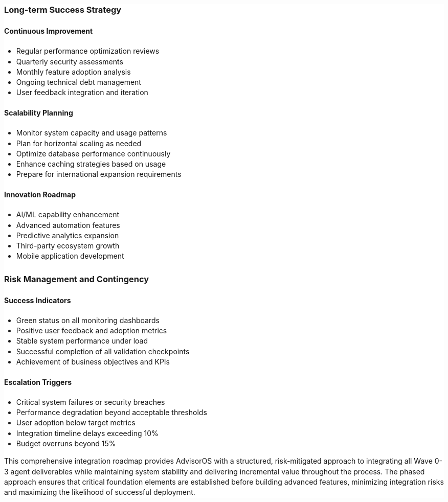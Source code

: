 ### Long-term Success Strategy

#### Continuous Improvement
- Regular performance optimization reviews
- Quarterly security assessments
- Monthly feature adoption analysis
- Ongoing technical debt management
- User feedback integration and iteration

#### Scalability Planning
- Monitor system capacity and usage patterns
- Plan for horizontal scaling as needed
- Optimize database performance continuously
- Enhance caching strategies based on usage
- Prepare for international expansion requirements

#### Innovation Roadmap
- AI/ML capability enhancement
- Advanced automation features
- Predictive analytics expansion
- Third-party ecosystem growth
- Mobile application development

### Risk Management and Contingency

#### Success Indicators
- Green status on all monitoring dashboards
- Positive user feedback and adoption metrics
- Stable system performance under load
- Successful completion of all validation checkpoints
- Achievement of business objectives and KPIs

#### Escalation Triggers
- Critical system failures or security breaches
- Performance degradation beyond acceptable thresholds
- User adoption below target metrics
- Integration timeline delays exceeding 10%
- Budget overruns beyond 15%

This comprehensive integration roadmap provides AdvisorOS with a structured, risk-mitigated approach to integrating all Wave 0-3 agent deliverables while maintaining system stability and delivering incremental value throughout the process. The phased approach ensures that critical foundation elements are established before building advanced features, minimizing integration risks and maximizing the likelihood of successful deployment.